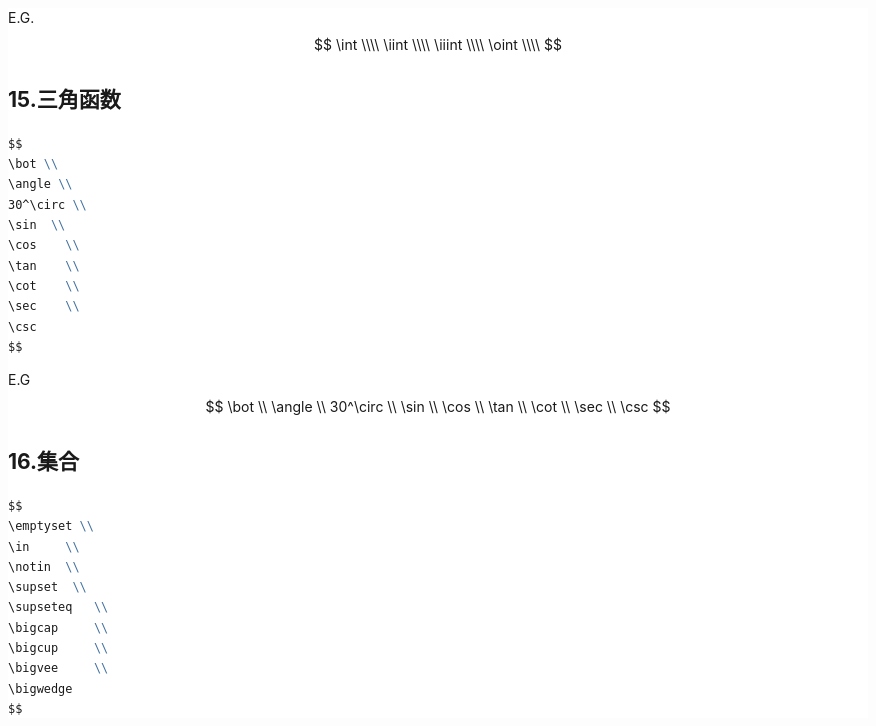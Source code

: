 E.G.
$$
\int \\\\
\iint \\\\
\iiint \\\\
\oint  \\\\
$$

##  15.三角函数

```markdown
$$
\bot \\
\angle \\
30^\circ \\
\sin  \\
\cos	\\
\tan	\\
\cot	\\
\sec	\\
\csc	
$$
```

E.G
$$
\bot \\
\angle \\
30^\circ \\
\sin  \\
\cos	\\
\tan	\\
\cot	\\
\sec	\\
\csc
$$


##  16.集合

```markdown
$$
\emptyset \\
\in		\\
\notin	\\
\supset  \\
\supseteq	\\
\bigcap		\\
\bigcup		\\
\bigvee		\\
\bigwedge	
$$
```
